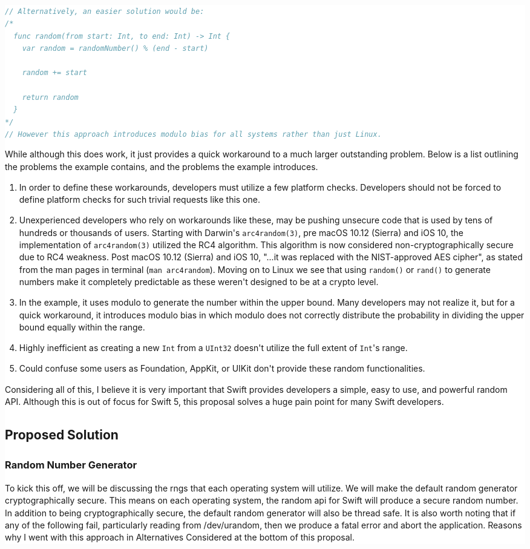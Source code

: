 ```swift
// Alternatively, an easier solution would be:
/*
  func random(from start: Int, to end: Int) -> Int {
    var random = randomNumber() % (end - start)

    random += start

    return random
  }
*/
// However this approach introduces modulo bias for all systems rather than just Linux.
```

While although this does work, it just provides a quick workaround to a much larger outstanding problem. Below is a list outlining the problems the example contains, and the problems the example introduces.

1. In order to define these workarounds, developers must utilize a few platform checks. Developers should not be forced to define platform checks for such trivial requests like this one.

2. Unexperienced developers who rely on workarounds like these, may be pushing unsecure code that is used by tens of hundreds or thousands of users. Starting with Darwin's `arc4random(3)`, pre macOS 10.12 (Sierra) and iOS 10, the implementation of `arc4random(3)` utilized the RC4 algorithm. This algorithm is now considered non-cryptographically secure due to RC4 weakness. Post macOS 10.12 (Sierra) and iOS 10, "...it was replaced with the NIST-approved AES cipher", as stated from the man pages in terminal (`man arc4random`). Moving on to Linux we see that using `random()` or `rand()` to generate numbers make it completely predictable as these weren't designed to be at a crypto level.

3. In the example, it uses modulo to generate the number within the upper bound. Many developers may not realize it, but for a quick workaround, it introduces modulo bias in which modulo does not correctly distribute the probability in dividing the upper bound equally within the range.

4. Highly inefficient as creating a new `Int` from a `UInt32` doesn't utilize the full extent of `Int`'s range.

5. Could confuse some users as Foundation, AppKit, or UIKit don't provide these random functionalities.

Considering all of this, I believe it is very important that Swift provides developers a simple, easy to use, and powerful random API. Although this is out of focus for Swift 5, this proposal solves a huge pain point for many Swift developers.

## Proposed Solution

### Random Number Generator

To kick this off, we will be discussing the rngs that each operating system will utilize. We will make the default random generator cryptographically secure. This means on each operating system, the random api for Swift will produce a secure random number. In addition to being cryptographically secure, the default random generator will also be thread safe. It is also worth noting that if any of the following fail, particularly reading from /dev/urandom, then we produce a fatal error and abort the application. Reasons why I went with this approach in Alternatives Considered at the bottom of this proposal.
